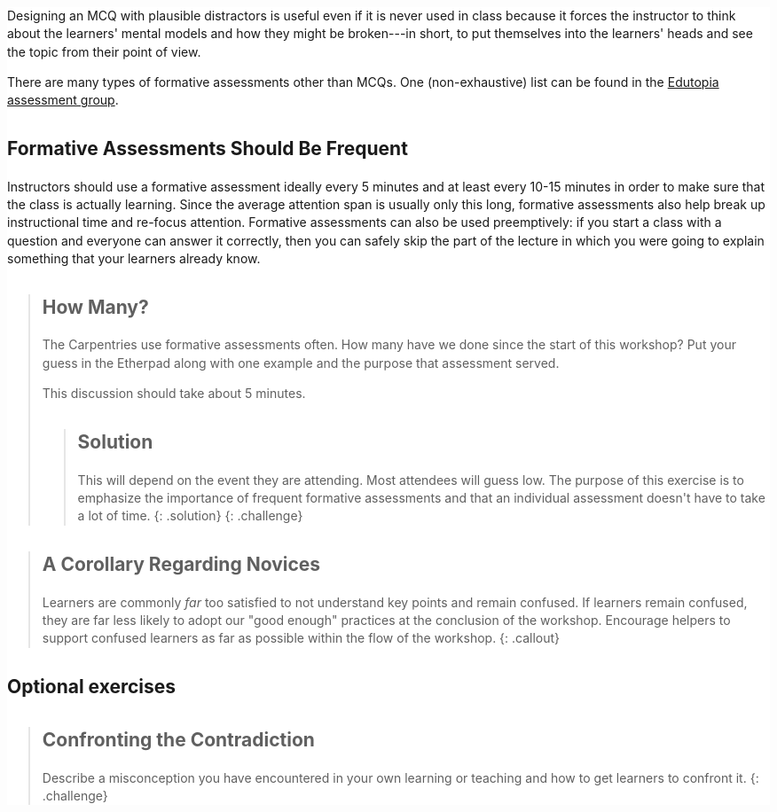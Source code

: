 Designing an MCQ with plausible distractors is useful
even if it is never used in class
because it forces the instructor to think about the learners' mental models
and how they might be broken---in short,
to put themselves into the learners' heads
and see the topic from their point of view.

There are many types of formative assessments other than MCQs. One (non-exhaustive) list
can be found in the [Edutopia assessment group](https://www.edutopia.org/groups/assessment/250941). 

## Formative Assessments Should Be Frequent

Instructors should use a formative assessment ideally every 5 minutes and 
at least every 10-15 minutes
in order to make sure that the class is actually learning.
Since the average attention span is usually only this long,
formative assessments also help break up instructional time
and re-focus attention.
Formative assessments can also be used preemptively:
if you start a class with a question and everyone can answer it correctly,
then you can safely skip the part of the lecture
in which you were going to explain something that your learners already know.

> ## How Many? 
> 
> The Carpentries use formative assessments often. How many have we done since the start of this
> workshop? Put your guess in the Etherpad along with one example and the purpose that assessment served.  
> 
> This discussion should take about 5 minutes. 
> 
>> ## Solution 
>> This will depend on the event they are attending. Most attendees will guess low. 
>> The purpose of this exercise is to emphasize the importance of frequent formative 
>> assessments and that an individual assessment doesn't have to take a lot of time.
> {: .solution}
{: .challenge}

> ## A Corollary Regarding Novices
>
> Learners are commonly _far_ too satisfied to not understand key points
> and remain confused.  If learners remain confused, they are far less likely
> to adopt our "good enough" practices at the conclusion of the workshop.
> Encourage helpers to support confused learners as far as possible within
> the flow of the workshop.
{: .callout}

## Optional exercises

> ## Confronting the Contradiction
>
> Describe a misconception you have encountered in your own learning or teaching
> and how to get learners to confront it.
{: .challenge}

[swc-shell-novice]: http://swcarpentry.github.io/shell-novice/
[wikipedia-dreyfus-skill]: https://en.wikipedia.org/wiki/Dreyfus_model_of_skill_acquisition
